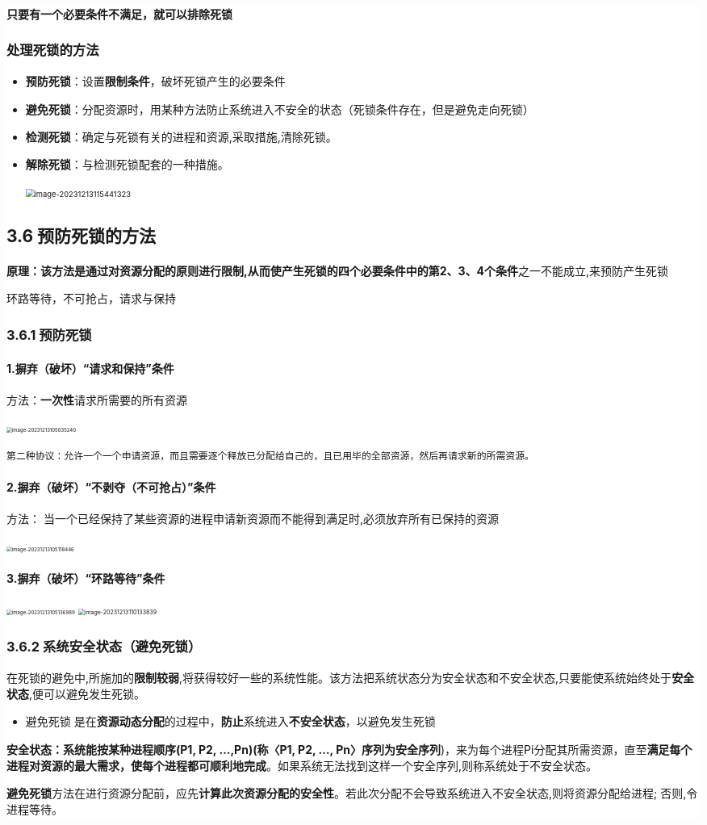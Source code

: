 **只要有一个必要条件不满足，就可以排除死锁**

### 处理死锁的方法

- **预防死锁**：设置**限制条件**，破坏死锁产生的必要条件

- **避免死锁**：分配资源时，用某种方法防止系统进入不安全的状态（死锁条件存在，但是避免走向死锁）

- **检测死锁**：确定与死锁有关的进程和资源,采取措施,清除死锁。

- **解除死锁**：与检测死锁配套的一种措施。

  <img src="D:\My Files\笔记\操作系统\操作系统.assets\image-20231213115441323.png" alt="image-20231213115441323" style="zoom:67%;" />

## 3.6 预防死锁的方法 

**原理：**该方法是通过对资源分配的原则进行限制,从而使产生死锁的四个必要条件中的**第2、3、4个条件**之一不能成立,来预防产生死锁

环路等待，不可抢占，请求与保持

### 3.6.1 预防死锁

#### **1.摒弃（破坏）“请求和保持”条件** 

方法：**一次性**请求所需要的所有资源

<img src="D:\My Files\笔记\操作系统\操作系统.assets\image-20231213105035240.png" alt="image-20231213105035240" style="zoom:43%;" />

```
第二种协议：允许一个一个申请资源，而且需要逐个释放已分配给自己的，且已用毕的全部资源，然后再请求新的所需资源。
```



#### **2.摒弃（破坏）“不剥夺（不可抢占）”条件**

方法： 当一个已经保持了某些资源的进程申请新资源而不能得到满足时,必须放弃所有已保持的资源

<img src="D:\My Files\笔记\操作系统\操作系统.assets\image-20231213105118446.png" alt="image-20231213105118446" style="zoom:43%;" />

#### **3.摒弃（破坏）“环路等待”条件**

<img src="D:\My Files\笔记\操作系统\操作系统.assets\image-20231213105136989.png" alt="image-20231213105136989" style="zoom:43%;" />

<img src="D:\My Files\笔记\操作系统\操作系统.assets\image-20231213110133839.png" alt="image-20231213110133839" style="zoom:50%;" />

### 3.6.2 系统安全状态（避免死锁）

​    在死锁的避免中,所施加的**限制较弱**,将获得较好一些的系统性能。该方法把系统状态分为安全状态和不安全状态,只要能使系统始终处于**安全状态**,便可以避免发生死锁。

- 避免死锁 是在**资源动态分配**的过程中，**防止**系统进入**不安全状态**，以避免发生死锁

**安全状态：**系统能按某种进程顺序(P1, P2, …,Pn)(称〈P1, P2, …, Pn〉序列为**安全序列**)，来为每个进程Pi分配其所需资源，直至**满足每个进程对资源的最大需求，使每个进程都可顺利地完成**。如果系统无法找到这样一个安全序列,则称系统处于不安全状态。 

**避免死锁**方法在进行资源分配前，应先**计算此次资源分配的安全性**。若此次分配不会导致系统进入不安全状态,则将资源分配给进程; 否则,令进程等待。
